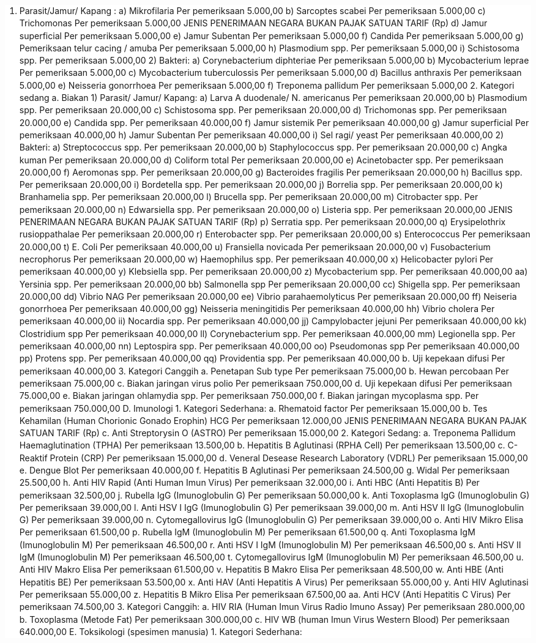 1) Parasit/Jamur/ Kapang : a) Mikrofilaria Per pemeriksaan 5.000,00 b) Sarcoptes scabei Per pemeriksaan 5.000,00 c) Trichomonas Per pemeriksaan 5.000,00 JENIS PENERIMAAN NEGARA BUKAN PAJAK SATUAN TARIF (Rp) d) Jamur superficial Per pemeriksaan 5.000,00 e) Jamur Subentan Per pemeriksaan 5.000,00 f) Candida Per pemeriksaan 5.000,00 g) Pemeriksaan telur cacing / amuba Per pemeriksaan 5.000,00 h) Plasmodium spp. Per pemeriksaan 5.000,00 i) Schistosoma spp. Per pemeriksaan 5.000,00 2) Bakteri: a) Corynebacterium diphteriae Per pemeriksaan 5.000,00 b) Mycobacterium leprae Per pemeriksaan 5.000,00 c) Mycobacterium tuberculossis Per pemeriksaan 5.000,00 d) Bacillus anthraxis Per pemeriksaan 5.000,00 e) Neisseria gonorrhoea Per pemeriksaan 5.000,00 f) Treponema pallidum Per pemeriksaan 5.000,00 2. Kategori sedang a. Biakan 1) Parasit/ Jamur/ Kapang: a) Larva A duodenale/ N. americanus Per pemeriksaan 20.000,00 b) Plasmodium spp. Per pemeriksaan 20.000,00 c) Schistosoma spp. Per pemeriksaan 20.000,00 d) Trichomonas spp. Per pemeriksaan 20.000,00 e) Candida spp. Per pemeriksaan 40.000,00 f) Jamur sistemik Per pemeriksaan 40.000,00 g) Jamur superficial Per pemeriksaan 40.000,00 h) Jamur Subentan Per pemeriksaan 40.000,00 i) Sel ragi/ yeast Per pemeriksaan 40.000,00 2) Bakteri: a) Streptococcus spp. Per pemeriksaan 20.000,00 b) Staphylococcus spp. Per pemeriksaan 20.000,00 c) Angka kuman Per pemeriksaan 20.000,00 d) Coliform total Per pemeriksaan 20.000,00 e) Acinetobacter spp. Per pemeriksaan 20.000,00 f) Aeromonas spp. Per pemeriksaan 20.000,00 g) Bacteroides fragilis Per pemeriksaan 20.000,00 h) Bacillus spp. Per pemeriksaan 20.000,00 i) Bordetella spp. Per pemeriksaan 20.000,00 j) Borrelia spp. Per pemeriksaan 20.000,00 k) Branhamelia spp. Per pemeriksaan 20.000,00 l) Brucella spp. Per pemeriksaan 20.000,00 m) Citrobacter spp. Per pemeriksaan 20.000,00 n) Edwarsiella spp. Per pemeriksaan 20.000,00 o) Listeria spp. Per pemeriksaan 20.000,00 JENIS PENERIMAAN NEGARA BUKAN PAJAK SATUAN TARIF (Rp) p) Serratia spp. Per pemeriksaan 20.000,00 q) Erysipelothrix rusioppathalae Per pemeriksaan 20.000,00 r) Enterobacter spp. Per pemeriksaan 20.000,00 s) Enterococcus Per pemeriksaan 20.000,00 t) E. Coli Per pemeriksaan 40.000,00 u) Fransiella novicada Per pemeriksaan 20.000,00 v) Fusobacterium necrophorus Per pemeriksaan 20.000,00 w) Haemophilus spp. Per pemeriksaan 40.000,00 x) Helicobacter pylori Per pemeriksaan 40.000,00 y) Klebsiella spp. Per pemeriksaan 20.000,00 z) Mycobacterium spp. Per pemeriksaan 40.000,00 aa) Yersinia spp. Per pemeriksaan 20.000,00 bb) Salmonella spp Per pemeriksaan 20.000,00 cc) Shigella spp. Per pemeriksaan 20.000,00 dd) Vibrio NAG Per pemeriksaan 20.000,00 ee) Vibrio parahaemolyticus Per pemeriksaan 20.000,00 ff) Neiseria gonorrhoea Per pemeriksaan 40.000,00 gg) Neisseria meningitidis Per pemeriksaan 40.000,00 hh) Vibrio cholera Per pemeriksaan 40.000,00 ii) Nocardia spp. Per pemeriksaan 40.000,00 jj) Campylobacter jejuni Per pemeriksaan 40.000,00 kk) Clostridium spp Per pemeriksaan 40.000,00 ll) Corynebacterium spp. Per pemeriksaan 40.000,00 mm) Legionella spp. Per pemeriksaan 40.000,00 nn) Leptospira spp. Per pemeriksaan 40.000,00 oo) Pseudomonas spp Per pemeriksaan 40.000,00 pp) Protens spp. Per pemeriksaan 40.000,00 qq) Providentia spp. Per pemeriksaan 40.000,00 b. Uji kepekaan difusi Per pemeriksaan 40.000,00 3. Kategori Canggih a. Penetapan Sub type Per pemeriksaan 75.000,00 b. Hewan percobaan Per pemeriksaan 75.000,00 c. Biakan jaringan virus polio Per pemeriksaan 750.000,00 d. Uji kepekaan difusi Per pemeriksaan 75.000,00 e. Biakan jaringan ohlamydia spp. Per pemeriksaan 750.000,00 f. Biakan jaringan mycoplasma spp. Per pemeriksaan 750.000,00 D. Imunologi 1. Kategori Sederhana:
a. Rhematoid factor Per pemeriksaan 15.000,00 b. Tes Kehamilan (Human Chorionic Gonado Erophin) HCG Per pemeriksaan 12.000,00 JENIS PENERIMAAN NEGARA BUKAN PAJAK SATUAN TARIF (Rp) c. Anti Streptorysin O (ASTRO) Per pemeriksaan 15.000,00 2. Kategori Sedang:
a. Treponema Pallidum Haemaglutination (TPHA) Per pemeriksaan 13.500,00 b. Hepatitis B Aglutinasi (RPHA Cell) Per pemeriksaan 13.500,00 c. C-Reaktif Protein (CRP) Per pemeriksaan 15.000,00 d. Veneral Desease Research Laboratory (VDRL) Per pemeriksaan 15.000,00 e. Dengue Blot Per pemeriksaan 40.000,00 f. Hepatitis B Aglutinasi Per pemeriksaan 24.500,00 g. Widal Per pemeriksaan 25.500,00 h. Anti HIV Rapid (Anti Human Imun Virus) Per pemeriksaan 32.000,00 i. Anti HBC (Anti Hepatitis B) Per pemeriksaan 32.500,00 j. Rubella IgG (Imunoglobulin G) Per pemeriksaan 50.000,00 k. Anti Toxoplasma IgG (Imunoglobulin G) Per pemeriksaan 39.000,00 l. Anti HSV I IgG (Imunoglobulin G) Per pemeriksaan 39.000,00 m. Anti HSV II IgG (Imunoglobulin G) Per pemeriksaan 39.000,00 n. Cytomegallovirus IgG (Imunoglobulin G) Per pemeriksaan 39.000,00 o. Anti HIV Mikro Elisa Per pemeriksaan 61.500,00 p. Rubella IgM (Imunoglobulin M) Per pemeriksaan 61.500,00 q. Anti Toxoplasma IgM (Imunoglobulin M) Per pemeriksaan 46.500,00 r. Anti HSV I IgM (Imunoglobulin M) Per pemeriksaan 46.500,00 s. Anti HSV II IgM (Imunoglobulin M) Per pemeriksaan 46.500,00 t. Cytomegallovirus IgM (Imunoglobulin M) Per pemeriksaan 46.500,00 u. Anti HIV Makro Elisa Per pemeriksaan 61.500,00 v. Hepatitis B Makro Elisa Per pemeriksaan 48.500,00 w. Anti HBE (Anti Hepatitis BE) Per pemeriksaan 53.500,00 x. Anti HAV (Anti Hepatitis A Virus) Per pemeriksaan 55.000,00 y. Anti HIV Aglutinasi Per pemeriksaan 55.000,00 z. Hepatitis B Mikro Elisa Per pemeriksaan 67.500,00 aa. Anti HCV (Anti Hepatitis C Virus) Per pemeriksaan 74.500,00 3. Kategori Canggih:
a. HIV RIA (Human Imun Virus Radio Imuno Assay) Per pemeriksaan 280.000,00 b. Toxoplasma (Metode Fat) Per pemeriksaan 300.000,00 c. HIV WB (human Imun Virus Western Blood) Per pemeriksaan 640.000,00 E. Toksikologi (spesimen manusia) 1. Kategori Sederhana: